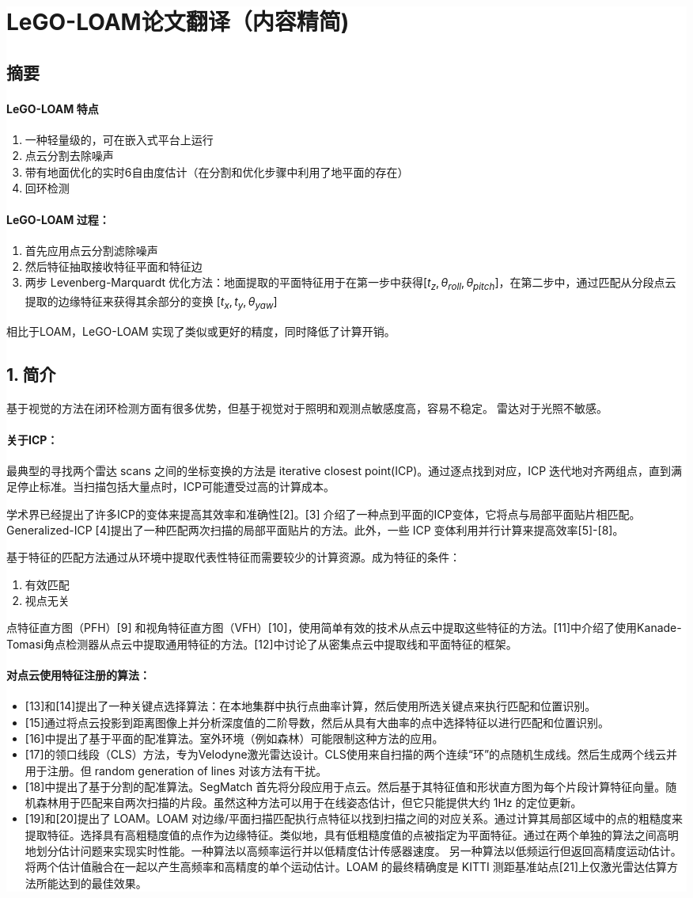 # LeGO-LOAM论文翻译（内容精简)

## 摘要

#### LeGO-LOAM 特点

1. 一种轻量级的，可在嵌入式平台上运行 
2. 点云分割去除噪声
3. 带有地面优化的实时6自由度估计（在分割和优化步骤中利用了地平面的存在）
4. 回环检测

#### LeGO-LOAM 过程：

1. 首先应用点云分割滤除噪声
2. 然后特征抽取接收特征平面和特征边 
3. 两步 Levenberg-Marquardt 优化方法：地面提取的平面特征用于在第一步中获得$[t_z, θ_{roll}, θ_{pitch}]$，在第二步中，通过匹配从分段点云提取的边缘特征来获得其余部分的变换 $[t_x, t_y, θ_{yaw}]$



相比于LOAM，LeGO-LOAM 实现了类似或更好的精度，同时降低了计算开销。



## 1. 简介

基于视觉的方法在闭环检测方面有很多优势，但基于视觉对于照明和观测点敏感度高，容易不稳定。 雷达对于光照不敏感。

#### 关于ICP：

最典型的寻找两个雷达 scans 之间的坐标变换的方法是 iterative closest point(ICP)。通过逐点找到对应，ICP 迭代地对齐两组点，直到满足停止标准。当扫描包括大量点时，ICP可能遭受过高的计算成本。

学术界已经提出了许多ICP的变体来提高其效率和准确性[2]。[3] 介绍了一种点到平面的ICP变体，它将点与局部平面贴片相匹配。Generalized-ICP [4]提出了一种匹配两次扫描的局部平面贴片的方法。此外，一些 ICP 变体利用并行计算来提高效率[5]-[8]。

基于特征的匹配方法通过从环境中提取代表性特征而需要较少的计算资源。成为特征的条件：

1. 有效匹配
2. 视点无关

点特征直方图（PFH）[9] 和视角特征直方图（VFH）[10]，使用简单有效的技术从点云中提取这些特征的方法。[11]中介绍了使用Kanade-Tomasi角点检测器从点云中提取通用特征的方法。[12]中讨论了从密集点云中提取线和平面特征的框架。



#### 对点云使用特征注册的算法：

- [13]和[14]提出了一种关键点选择算法：在本地集群中执行点曲率计算，然后使用所选关键点来执行匹配和位置识别。
- [15]通过将点云投影到距离图像上并分析深度值的二阶导数，然后从具有大曲率的点中选择特征以进行匹配和位置识别。
- [16]中提出了基于平面的配准算法。室外环境（例如森林）可能限制这种方法的应用。
- [17]的领口线段（CLS）方法，专为Velodyne激光雷达设计。CLS使用来自扫描的两个连续“环”的点随机生成线。然后生成两个线云并用于注册。但 random generation of lines 对该方法有干扰。
- [18]中提出了基于分割的配准算法。SegMatch 首先将分段应用于点云。然后基于其特征值和形状直方图为每个片段计算特征向量。随机森林用于匹配来自两次扫描的片段。虽然这种方法可以用于在线姿态估计，但它只能提供大约 1Hz 的定位更新。
- [19]和[20]提出了 LOAM。LOAM 对边缘/平面扫描匹配执行点特征以找到扫描之间的对应关系。通过计算其局部区域中的点的粗糙度来提取特征。选择具有高粗糙度值的点作为边缘特征。类似地，具有低粗糙度值的点被指定为平面特征。通过在两个单独的算法之间高明地划分估计问题来实现实时性能。一种算法以高频率运行并以低精度估计传感器速度。  另一种算法以低频运行但返回高精度运动估计。将两个估计值融合在一起以产生高频率和高精度的单个运动估计。LOAM 的最终精确度是 KITTI 测距基准站点[21]上仅激光雷达估算方法所能达到的最佳效果。
